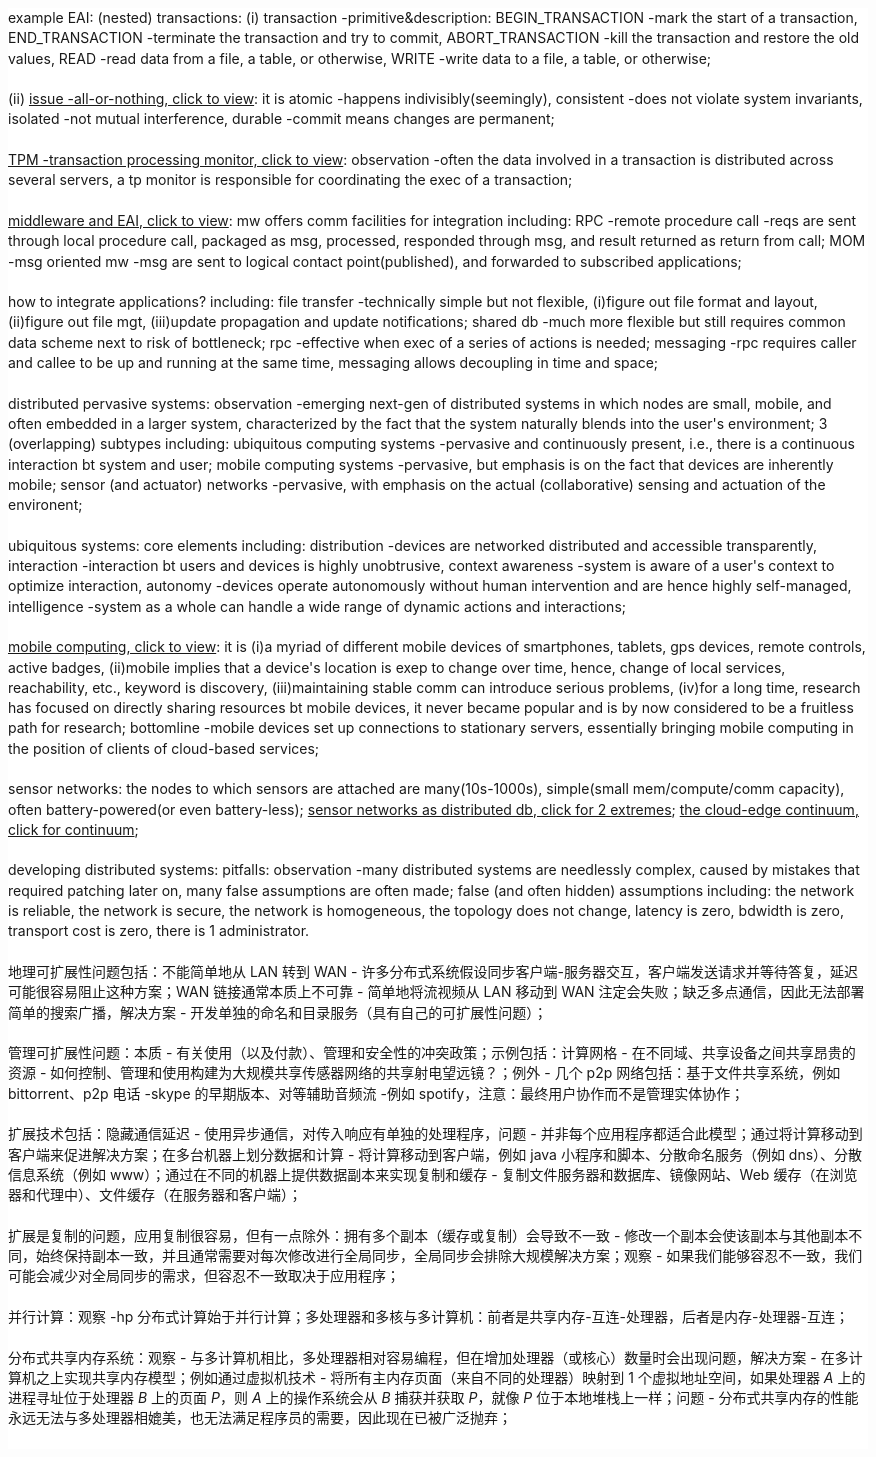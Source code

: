 example EAI: (nested) transactions: (i) transaction -primitive&description: BEGIN_TRANSACTION -mark the start of a transaction, END_TRANSACTION -terminate the transaction and try to commit, ABORT_TRANSACTION -kill the transaction and restore the old values, READ -read data from a file, a table, or otherwise, WRITE -write data to a file, a table, or otherwise;<br /><br />
(ii) [issue -all-or-nothing, click to view](./img/enterprise_application_integration-issue.png): it is atomic -happens indivisibly(seemingly), consistent -does not violate system invariants, isolated -not mutual interference, durable -commit means changes are permanent;<br /><br />
[TPM -transaction processing monitor, click to view](./img/transaction-processing-monitor.png): observation -often the data involved in a transaction is distributed across several servers, a tp monitor is responsible for coordinating the exec of a transaction;<br /><br />
[middleware and EAI, click to view](./img/middleware-and-enterprise_application_integration.png): mw offers comm facilities for integration including: RPC -remote procedure call -reqs are sent through local procedure call, packaged as msg, processed, responded through msg, and result returned as return from call; MOM -msg oriented mw -msg are sent to logical contact point(published), and forwarded to subscribed applications;<br /><br />
how to integrate applications? including: file transfer -technically simple but not flexible, (i)figure out file format and layout, (ii)figure out file mgt, (iii)update propagation and update notifications; shared db -much more flexible but still requires common data scheme next to risk of bottleneck; rpc -effective when exec of a series of actions is needed; messaging -rpc requires caller and callee to be up and running at the same time, messaging allows decoupling in time and space;<br /><br />
distributed pervasive systems: observation -emerging next-gen of distributed systems in which nodes are small, mobile, and often embedded in a larger system, characterized by the fact that the system naturally blends into the user's environment; 3 (overlapping) subtypes including: ubiquitous computing systems -pervasive and continuously present, i.e., there is a continuous interaction bt system and user; mobile computing systems -pervasive, but emphasis is on the fact that devices are inherently mobile; sensor (and actuator) networks -pervasive, with emphasis on the actual (collaborative) sensing and actuation of the environent;<br /><br />
ubiquitous systems: core elements including: distribution -devices are networked distributed and accessible transparently, interaction -interaction bt users and devices is highly unobtrusive, context awareness -system is aware of a user's context to optimize interaction, autonomy -devices operate autonomously without human intervention and are hence highly self-managed, intelligence -system as a whole can handle a wide range of dynamic actions and interactions;<br /><br />
[mobile computing, click to view](./img/mobile-computing.png): it is (i)a myriad of different mobile devices of smartphones, tablets, gps devices, remote controls, active badges, (ii)mobile implies that a device's location is exep to change over time, hence, change of local services, reachability, etc., keyword is discovery, (iii)maintaining stable comm can introduce serious problems, (iv)for a long time, research has focused on directly sharing resources bt mobile devices, it never became popular and is by now considered to be a fruitless path for research; bottomline -mobile devices set up connections to stationary servers, essentially bringing mobile computing in the position of clients of cloud-based services;<br /><br />
sensor networks: the nodes to which sensors are attached are many(10s-1000s), simple(small mem/compute/comm capacity), often battery-powered(or even battery-less); [sensor networks as distributed db, click for 2 extremes](./img/sensor_networks_as_distributed_db-extreme.png); [the cloud-edge continuum, click for continuum](./img/cloud-edge-continuum.png);<br /><br />
developing distributed systems: pitfalls: observation -many distributed systems are needlessly complex, caused by mistakes that required patching later on, many false assumptions are often made; false (and often hidden) assumptions including: the network is reliable, the network is secure, the network is homogeneous, the topology does not change, latency is zero, bdwidth is zero, transport cost is zero, there is 1 administrator.<br /><br />
地理可扩展性问题包括：不能简单地从 LAN 转到 WAN - 许多分布式系统假设同步客户端-服务器交互，客户端发送请求并等待答复，延迟可能很容易阻止这种方案；WAN 链接通常本质上不可靠 - 简单地将流视频从 LAN 移动到 WAN 注定会失败；缺乏多点通信，因此无法部署简单的搜索广播，解决方案 - 开发单独的命名和目录服务（具有自己的可扩展性问题）；<br /><br />
管理可扩展性问题：本质 - 有关使用（以及付款）、管理和安全性的冲突政策；示例包括：计算网格 - 在不同域、共享设备之间共享昂贵的资源 - 如何控制、管理和使用构建为大规模共享传感器网络的共享射电望远镜？；例外 - 几个 p2p 网络包括：基于文件共享系统，例如 bittorrent、p2p 电话 -skype 的早期版本、对等辅助音频流 -例如 spotify，注意：最终用户协作而不是管理实体协作；<br /><br />
扩展技术包括：隐藏通信延迟 - 使用异步通信，对传入响应有单独的处理程序，问题 - 并非每个应用程序都适合此模型；通过将计算移动到客户端来促进解决方案；在多台机器上划分数据和计算 - 将计算移动到客户端，例如 java 小程序和脚本、分散命名服务（例如 dns）、分散信息系统（例如 www）；通过在不同的机器上提供数据副本来实现复制和缓存 - 复制文件服务器和数据库、镜像网站、Web 缓存（在浏览器和代理中）、文件缓存（在服务器和客户端）；<br /><br />
扩展是复制的问题，应用复制很容易，但有一点除外：拥有多个副本（缓存或复制）会导致不一致 - 修改一个副本会使该副本与其他副本不同，始终保持副本一致，并且通常需要对每次修改进行全局同步，全局同步会排除大规模解决方案；观察 - 如果我们能够容忍不一致，我们可能会减少对全局同步的需求，但容忍不一致取决于应用程序；<br /><br />
并行计算：观察 -hp 分布式计算始于并行计算；多处理器和多核与多计算机：前者是共享内存-互连-处理器，后者是内存-处理器-互连；<br /><br />
分布式共享内存系统：观察 - 与多计算机相比，多处理器相对容易编程，但在增加处理器（或核心）数量时会出现问题，解决方案 - 在多计算机之上实现共享内存模型；例如通过虚拟机技术 - 将所有主内存页面（来自不同的处理器）映射到 1 个虚拟地址空间，如果处理器 *A* 上的进程寻址位于处理器 *B* 上的页面 *P*，则 *A* 上的操作系统会从 *B* 捕获并获取 *P*，就像 *P* 位于本地堆栈上一样；问题 - 分布式共享内存的性能永远无法与多处理器相媲美，也无法满足程序员的需要，因此现在已被广泛抛弃；<br /><br />